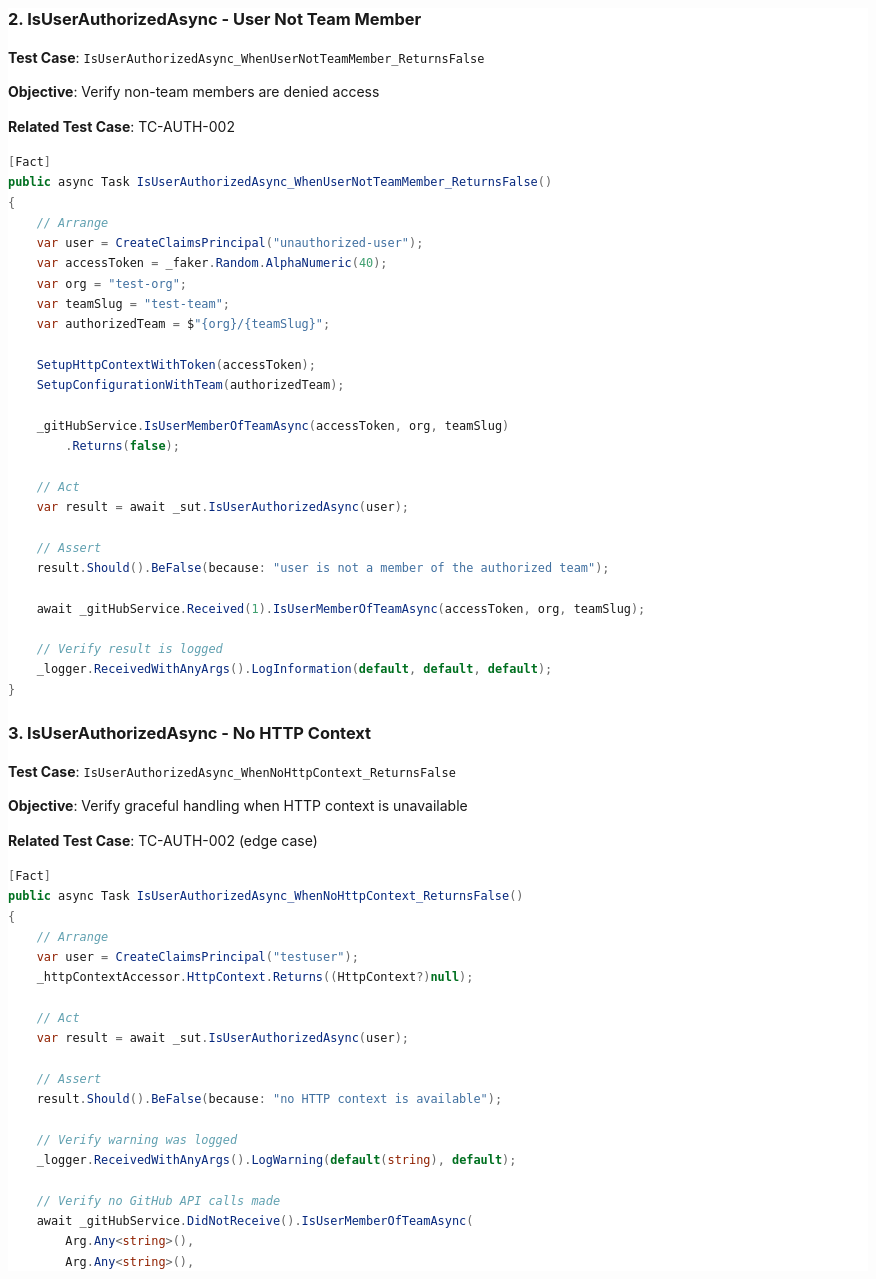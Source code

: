 ### 2. IsUserAuthorizedAsync - User Not Team Member

**Test Case**: `IsUserAuthorizedAsync_WhenUserNotTeamMember_ReturnsFalse`

**Objective**: Verify non-team members are denied access

**Related Test Case**: TC-AUTH-002

```csharp
[Fact]
public async Task IsUserAuthorizedAsync_WhenUserNotTeamMember_ReturnsFalse()
{
    // Arrange
    var user = CreateClaimsPrincipal("unauthorized-user");
    var accessToken = _faker.Random.AlphaNumeric(40);
    var org = "test-org";
    var teamSlug = "test-team";
    var authorizedTeam = $"{org}/{teamSlug}";
    
    SetupHttpContextWithToken(accessToken);
    SetupConfigurationWithTeam(authorizedTeam);
    
    _gitHubService.IsUserMemberOfTeamAsync(accessToken, org, teamSlug)
        .Returns(false);

    // Act
    var result = await _sut.IsUserAuthorizedAsync(user);

    // Assert
    result.Should().BeFalse(because: "user is not a member of the authorized team");
    
    await _gitHubService.Received(1).IsUserMemberOfTeamAsync(accessToken, org, teamSlug);
    
    // Verify result is logged
    _logger.ReceivedWithAnyArgs().LogInformation(default, default, default);
}
```

### 3. IsUserAuthorizedAsync - No HTTP Context

**Test Case**: `IsUserAuthorizedAsync_WhenNoHttpContext_ReturnsFalse`

**Objective**: Verify graceful handling when HTTP context is unavailable

**Related Test Case**: TC-AUTH-002 (edge case)

```csharp
[Fact]
public async Task IsUserAuthorizedAsync_WhenNoHttpContext_ReturnsFalse()
{
    // Arrange
    var user = CreateClaimsPrincipal("testuser");
    _httpContextAccessor.HttpContext.Returns((HttpContext?)null);

    // Act
    var result = await _sut.IsUserAuthorizedAsync(user);

    // Assert
    result.Should().BeFalse(because: "no HTTP context is available");
    
    // Verify warning was logged
    _logger.ReceivedWithAnyArgs().LogWarning(default(string), default);
    
    // Verify no GitHub API calls made
    await _gitHubService.DidNotReceive().IsUserMemberOfTeamAsync(
        Arg.Any<string>(),
        Arg.Any<string>(),
```